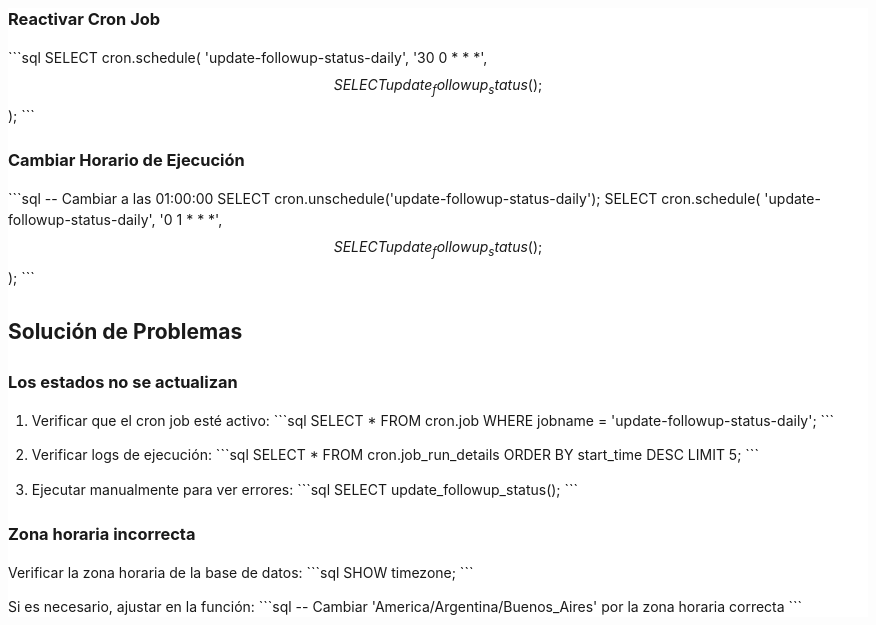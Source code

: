 ### Reactivar Cron Job

\`\`\`sql
SELECT cron.schedule(
  'update-followup-status-daily',
  '30 0 * * *',
  $$SELECT update_followup_status();$$
);
\`\`\`

### Cambiar Horario de Ejecución

\`\`\`sql
-- Cambiar a las 01:00:00
SELECT cron.unschedule('update-followup-status-daily');
SELECT cron.schedule(
  'update-followup-status-daily',
  '0 1 * * *',
  $$SELECT update_followup_status();$$
);
\`\`\`

## Solución de Problemas

### Los estados no se actualizan

1. Verificar que el cron job esté activo:
\`\`\`sql
SELECT * FROM cron.job WHERE jobname = 'update-followup-status-daily';
\`\`\`

2. Verificar logs de ejecución:
\`\`\`sql
SELECT * FROM cron.job_run_details ORDER BY start_time DESC LIMIT 5;
\`\`\`

3. Ejecutar manualmente para ver errores:
\`\`\`sql
SELECT update_followup_status();
\`\`\`

### Zona horaria incorrecta

Verificar la zona horaria de la base de datos:
\`\`\`sql
SHOW timezone;
\`\`\`

Si es necesario, ajustar en la función:
\`\`\`sql
-- Cambiar 'America/Argentina/Buenos_Aires' por la zona horaria correcta
\`\`\`

